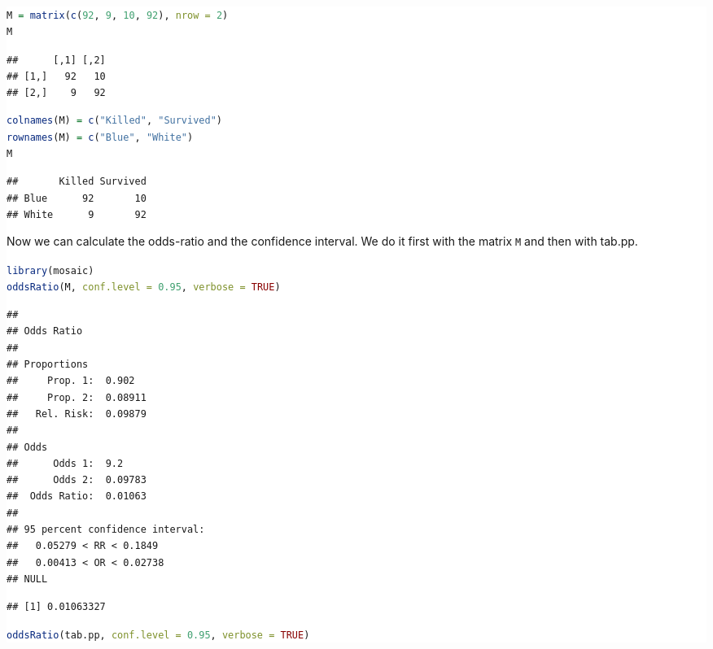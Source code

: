 ```r
M = matrix(c(92, 9, 10, 92), nrow = 2)
M
```

```
##      [,1] [,2]
## [1,]   92   10
## [2,]    9   92
```

```r
colnames(M) = c("Killed", "Survived")
rownames(M) = c("Blue", "White")
M
```

```
##       Killed Survived
## Blue      92       10
## White      9       92
```

Now we can calculate the odds-ratio and the confidence interval. We do it first with the matrix `M` and then with tab.pp. 


```r
library(mosaic)
oddsRatio(M, conf.level = 0.95, verbose = TRUE)
```

```
## 
## Odds Ratio
## 
## Proportions
## 	   Prop. 1:	 0.902 
## 	   Prop. 2:	 0.08911 
## 	 Rel. Risk:	 0.09879 
## 
## Odds
## 	    Odds 1:	 9.2 
## 	    Odds 2:	 0.09783 
## 	Odds Ratio:	 0.01063 
## 
## 95 percent confidence interval:
## 	 0.05279 < RR < 0.1849 
## 	 0.00413 < OR < 0.02738 
## NULL
```

```
## [1] 0.01063327
```

```r
oddsRatio(tab.pp, conf.level = 0.95, verbose = TRUE)
```

